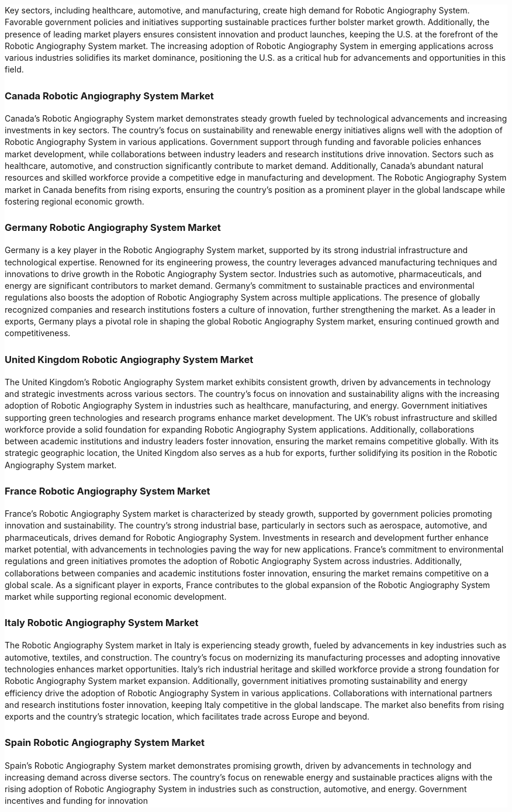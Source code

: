 Key sectors, including healthcare, automotive, and manufacturing, create high demand for Robotic Angiography System. Favorable government policies and initiatives supporting sustainable practices further bolster market growth. Additionally, the presence of leading market players ensures consistent innovation and product launches, keeping the U.S. at the forefront of the Robotic Angiography System market. The increasing adoption of Robotic Angiography System in emerging applications across various industries solidifies its market dominance, positioning the U.S. as a critical hub for advancements and opportunities in this field.</p><h3>Canada Robotic Angiography System Market</h3><p>Canada&rsquo;s Robotic Angiography System market demonstrates steady growth fueled by technological advancements and increasing investments in key sectors. The country&rsquo;s focus on sustainability and renewable energy initiatives aligns well with the adoption of Robotic Angiography System in various applications. Government support through funding and favorable policies enhances market development, while collaborations between industry leaders and research institutions drive innovation. Sectors such as healthcare, automotive, and construction significantly contribute to market demand. Additionally, Canada&rsquo;s abundant natural resources and skilled workforce provide a competitive edge in manufacturing and development. The Robotic Angiography System market in Canada benefits from rising exports, ensuring the country&rsquo;s position as a prominent player in the global landscape while fostering regional economic growth.</p><h3>Germany Robotic Angiography System Market</h3><p>Germany is a key player in the Robotic Angiography System market, supported by its strong industrial infrastructure and technological expertise. Renowned for its engineering prowess, the country leverages advanced manufacturing techniques and innovations to drive growth in the Robotic Angiography System sector. Industries such as automotive, pharmaceuticals, and energy are significant contributors to market demand. Germany&rsquo;s commitment to sustainable practices and environmental regulations also boosts the adoption of Robotic Angiography System across multiple applications. The presence of globally recognized companies and research institutions fosters a culture of innovation, further strengthening the market. As a leader in exports, Germany plays a pivotal role in shaping the global Robotic Angiography System market, ensuring continued growth and competitiveness.</p><h3>United Kingdom Robotic Angiography System Market</h3><p>The United Kingdom&rsquo;s Robotic Angiography System market exhibits consistent growth, driven by advancements in technology and strategic investments across various sectors. The country&rsquo;s focus on innovation and sustainability aligns with the increasing adoption of Robotic Angiography System in industries such as healthcare, manufacturing, and energy. Government initiatives supporting green technologies and research programs enhance market development. The UK&rsquo;s robust infrastructure and skilled workforce provide a solid foundation for expanding Robotic Angiography System applications. Additionally, collaborations between academic institutions and industry leaders foster innovation, ensuring the market remains competitive globally. With its strategic geographic location, the United Kingdom also serves as a hub for exports, further solidifying its position in the Robotic Angiography System market.</p><h3>France Robotic Angiography System Market</h3><p>France&rsquo;s Robotic Angiography System market is characterized by steady growth, supported by government policies promoting innovation and sustainability. The country&rsquo;s strong industrial base, particularly in sectors such as aerospace, automotive, and pharmaceuticals, drives demand for Robotic Angiography System. Investments in research and development further enhance market potential, with advancements in technologies paving the way for new applications. France&rsquo;s commitment to environmental regulations and green initiatives promotes the adoption of Robotic Angiography System across industries. Additionally, collaborations between companies and academic institutions foster innovation, ensuring the market remains competitive on a global scale. As a significant player in exports, France contributes to the global expansion of the Robotic Angiography System market while supporting regional economic development.</p><h3>Italy Robotic Angiography System Market</h3><p>The Robotic Angiography System market in Italy is experiencing steady growth, fueled by advancements in key industries such as automotive, textiles, and construction. The country&rsquo;s focus on modernizing its manufacturing processes and adopting innovative technologies enhances market opportunities. Italy&rsquo;s rich industrial heritage and skilled workforce provide a strong foundation for Robotic Angiography System market expansion. Additionally, government initiatives promoting sustainability and energy efficiency drive the adoption of Robotic Angiography System in various applications. Collaborations with international partners and research institutions foster innovation, keeping Italy competitive in the global landscape. The market also benefits from rising exports and the country&rsquo;s strategic location, which facilitates trade across Europe and beyond.</p><h3>Spain Robotic Angiography System Market</h3><p>Spain&rsquo;s Robotic Angiography System market demonstrates promising growth, driven by advancements in technology and increasing demand across diverse sectors. The country&rsquo;s focus on renewable energy and sustainable practices aligns with the rising adoption of Robotic Angiography System in industries such as construction, automotive, and energy. Government incentives and funding for innovation